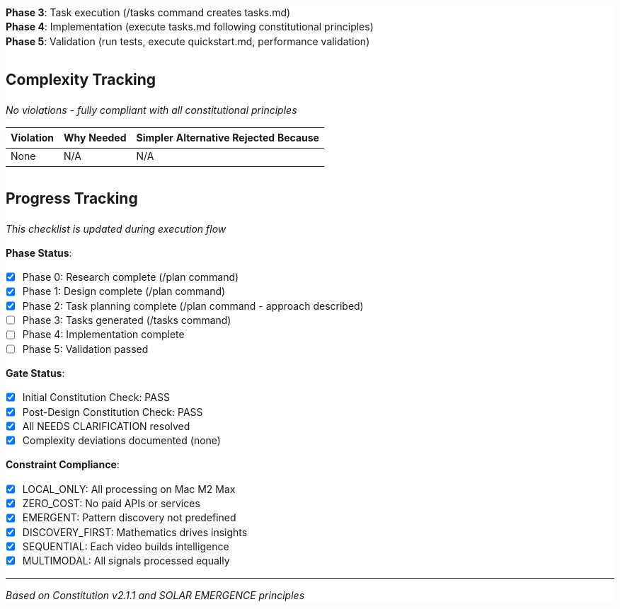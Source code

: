**Phase 3**: Task execution (/tasks command creates tasks.md)  
**Phase 4**: Implementation (execute tasks.md following constitutional principles)  
**Phase 5**: Validation (run tests, execute quickstart.md, performance validation)

## Complexity Tracking
*No violations - fully compliant with all constitutional principles*

| Violation | Why Needed | Simpler Alternative Rejected Because |
|-----------|------------|-------------------------------------|
| None | N/A | N/A |

## Progress Tracking
*This checklist is updated during execution flow*

**Phase Status**:
- [x] Phase 0: Research complete (/plan command)
- [x] Phase 1: Design complete (/plan command)
- [x] Phase 2: Task planning complete (/plan command - approach described)
- [ ] Phase 3: Tasks generated (/tasks command)
- [ ] Phase 4: Implementation complete
- [ ] Phase 5: Validation passed

**Gate Status**:
- [x] Initial Constitution Check: PASS
- [x] Post-Design Constitution Check: PASS
- [x] All NEEDS CLARIFICATION resolved
- [x] Complexity deviations documented (none)

**Constraint Compliance**:
- [x] LOCAL_ONLY: All processing on Mac M2 Max
- [x] ZERO_COST: No paid APIs or services
- [x] EMERGENT: Pattern discovery not predefined
- [x] DISCOVERY_FIRST: Mathematics drives insights
- [x] SEQUENTIAL: Each video builds intelligence
- [x] MULTIMODAL: All signals processed equally

---
*Based on Constitution v2.1.1 and SOLAR EMERGENCE principles*